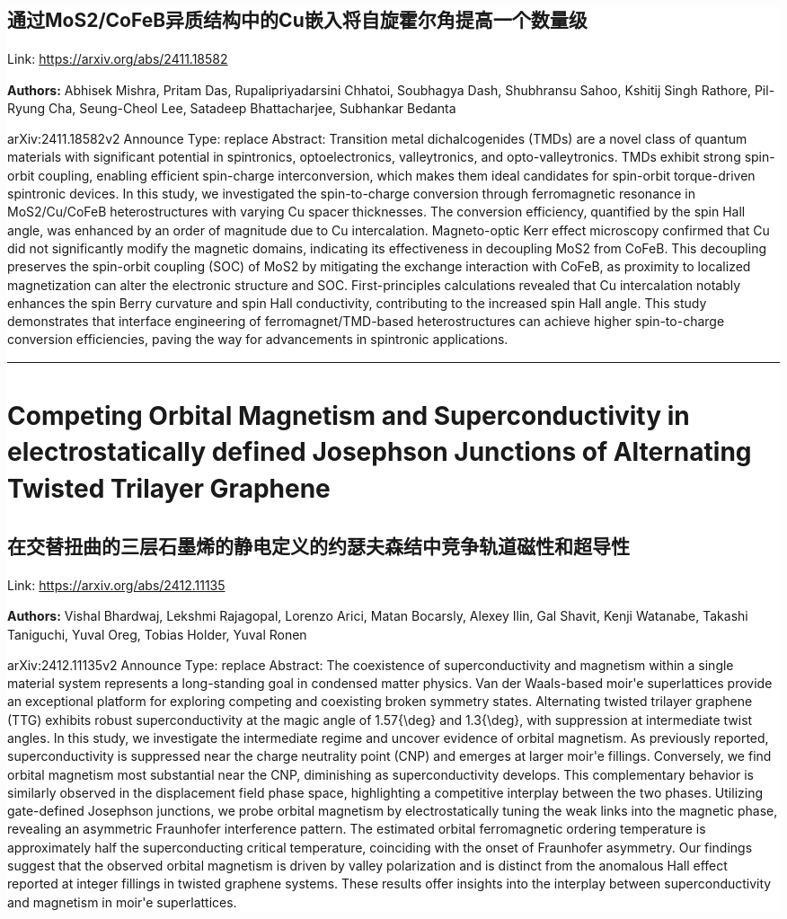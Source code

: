 ## 通过MoS2/CoFeB异质结构中的Cu嵌入将自旋霍尔角提高一个数量级

Link: https://arxiv.org/abs/2411.18582

**Authors:** Abhisek Mishra, Pritam Das, Rupalipriyadarsini Chhatoi, Soubhagya Dash, Shubhransu Sahoo, Kshitij Singh Rathore, Pil-Ryung Cha, Seung-Cheol Lee, Satadeep Bhattacharjee, Subhankar Bedanta

arXiv:2411.18582v2 Announce Type: replace 
Abstract: Transition metal dichalcogenides (TMDs) are a novel class of quantum materials with significant potential in spintronics, optoelectronics, valleytronics, and opto-valleytronics. TMDs exhibit strong spin-orbit coupling, enabling efficient spin-charge interconversion, which makes them ideal candidates for spin-orbit torque-driven spintronic devices. In this study, we investigated the spin-to-charge conversion through ferromagnetic resonance in MoS2/Cu/CoFeB heterostructures with varying Cu spacer thicknesses. The conversion efficiency, quantified by the spin Hall angle, was enhanced by an order of magnitude due to Cu intercalation. Magneto-optic Kerr effect microscopy confirmed that Cu did not significantly modify the magnetic domains, indicating its effectiveness in decoupling MoS2 from CoFeB. This decoupling preserves the spin-orbit coupling (SOC) of MoS2 by mitigating the exchange interaction with CoFeB, as proximity to localized magnetization can alter the electronic structure and SOC. First-principles calculations revealed that Cu intercalation notably enhances the spin Berry curvature and spin Hall conductivity, contributing to the increased spin Hall angle. This study demonstrates that interface engineering of ferromagnet/TMD-based heterostructures can achieve higher spin-to-charge conversion efficiencies, paving the way for advancements in spintronic applications.


---
# Competing Orbital Magnetism and Superconductivity in electrostatically defined Josephson Junctions of Alternating Twisted Trilayer Graphene

## 在交替扭曲的三层石墨烯的静电定义的约瑟夫森结中竞争轨道磁性和超导性

Link: https://arxiv.org/abs/2412.11135

**Authors:** Vishal Bhardwaj, Lekshmi Rajagopal, Lorenzo Arici, Matan Bocarsly, Alexey Ilin, Gal Shavit, Kenji Watanabe, Takashi Taniguchi, Yuval Oreg, Tobias Holder, Yuval Ronen

arXiv:2412.11135v2 Announce Type: replace 
Abstract: The coexistence of superconductivity and magnetism within a single material system represents a long-standing goal in condensed matter physics. Van der Waals-based moir\'e superlattices provide an exceptional platform for exploring competing and coexisting broken symmetry states. Alternating twisted trilayer graphene (TTG) exhibits robust superconductivity at the magic angle of 1.57{\deg} and 1.3{\deg}, with suppression at intermediate twist angles. In this study, we investigate the intermediate regime and uncover evidence of orbital magnetism. As previously reported, superconductivity is suppressed near the charge neutrality point (CNP) and emerges at larger moir\'e fillings. Conversely, we find orbital magnetism most substantial near the CNP, diminishing as superconductivity develops. This complementary behavior is similarly observed in the displacement field phase space, highlighting a competitive interplay between the two phases. Utilizing gate-defined Josephson junctions, we probe orbital magnetism by electrostatically tuning the weak links into the magnetic phase, revealing an asymmetric Fraunhofer interference pattern. The estimated orbital ferromagnetic ordering temperature is approximately half the superconducting critical temperature, coinciding with the onset of Fraunhofer asymmetry. Our findings suggest that the observed orbital magnetism is driven by valley polarization and is distinct from the anomalous Hall effect reported at integer fillings in twisted graphene systems. These results offer insights into the interplay between superconductivity and magnetism in moir\'e superlattices.
